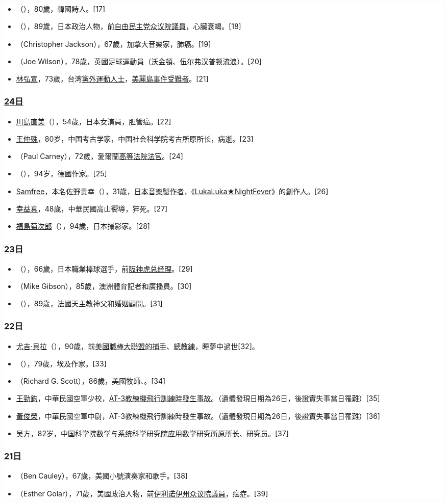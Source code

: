   - （），80歲，韓國詩人。\[17\]

  - （），89歲，日本政治人物，前[自由民主党](../Page/自由民主党_\(日本\).md "wikilink")[众议院議員](../Page/众议院_\(日本\).md "wikilink")，心臟衰竭。\[18\]

  - （Christopher Jackson），67歲，加拿大音樂家，肺癌。\[19\]

  - （Joe
    Wilson），78歲，英國足球運動員（[沃金頓](../Page/沃金頓足球會.md "wikilink")、[伍尔弗汉普顿流浪](../Page/伍尔弗汉普顿流浪足球俱乐部.md "wikilink")）。\[20\]

  - [林弘宣](../Page/林弘宣.md "wikilink")，73歲，台湾[黨外運動人士](../Page/黨外運動.md "wikilink")，[美麗島事件受難者](../Page/美麗島事件.md "wikilink")。\[21\]

### [24日](../Page/9月24日.md "wikilink")

  - [川島直美](../Page/川島直美.md "wikilink")（），54歲，日本女演員，胆管癌。\[22\]

  - [王仲殊](../Page/王仲殊.md "wikilink")，80岁，中国考古学家，中国社会科学院考古所原所长，病逝。\[23\]

  - （Paul Carney），72歲，愛爾蘭[高等法院法官](../Page/愛爾蘭高等法院.md "wikilink")。\[24\]

  - （），94岁，德國作家。\[25\]

  - [Samfree](../Page/Samfree.md "wikilink")，本名佐野贵幸（），31歲，[日本音樂製作者](../Page/日本.md "wikilink")，《[LukaLuka★NightFever](../Page/LukaLuka★NightFever.md "wikilink")》的創作人。\[26\]

  - [幸益真](../Page/幸益真.md "wikilink")，48歲，中華民國高山嚮導，猝死。\[27\]

  - [福島菊次郎](../Page/福島菊次郎.md "wikilink")（），94歲，日本攝影家。\[28\]

### [23日](../Page/9月23日.md "wikilink")

  - （），66歲，日本職業棒球選手，前[阪神虎总经理](../Page/阪神虎.md "wikilink")。\[29\]

  - （Mike Gibson），85歲，澳洲體育記者和廣播員。\[30\]

  - （），89歲，法國天主教神父和婚姻顧問。\[31\]

### [22日](../Page/9月22日.md "wikilink")

  - [尤吉·貝拉](../Page/尤吉·貝拉.md "wikilink")（），90歲，前[美國職棒大聯盟的](../Page/美國職棒大聯盟.md "wikilink")[捕手](../Page/捕手.md "wikilink")、[總教練](../Page/總教練.md "wikilink")，睡夢中過世\[32\]。

  - （），79歲，埃及作家。\[33\]

  - （Richard G. Scott），86歲，美國牧師、。\[34\]

  - [王勁鈞](../Page/王勁鈞.md "wikilink")，中華民國空軍少校，[AT-3教練機飛行訓練時發生事故](../Page/AT-3自強號高級教練-輕攻擊機.md "wikilink")。（遺體發現日期為26日，後證實失事當日罹難）\[35\]

  - [黃俊榮](../Page/黃俊榮.md "wikilink")，中華民國空軍中尉，AT-3教練機飛行訓練時發生事故。（遺體發現日期為26日，後證實失事當日罹難）\[36\]

  - [吴方](../Page/吴方.md "wikilink")，82岁，中国科学院数学与系统科学研究院应用数学研究所原所长、研究员。\[37\]

### [21日](../Page/9月21日.md "wikilink")

  - （Ben Cauley），67歲，美國小號演奏家和歌手。\[38\]

  - （Esther
    Golar），71歲，美國政治人物，前[伊利诺伊州众议院議員](../Page/伊利诺伊州众议院.md "wikilink")，癌症。\[39\]
